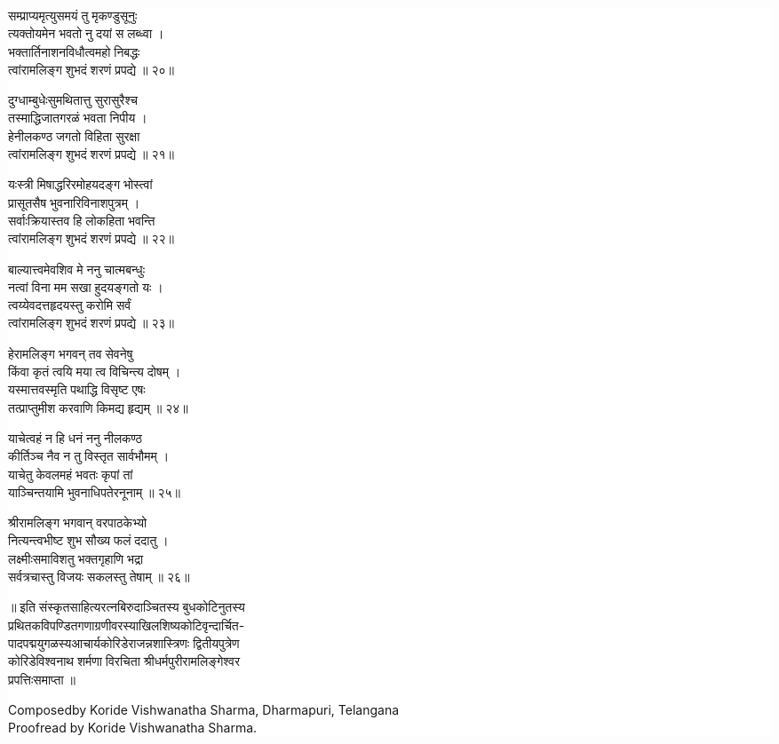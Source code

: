 सम्प्राप्यमृत्युसमयं तु मृकण्डुसूनुः  
त्यक्तोयमेन भवतो नु दयां स लब्ध्वा ।  
भक्तार्तिनाशनविधौत्वमहो निबद्धः  
त्वांरामलिङ्ग शुभदं शरणं प्रपद्ये ॥ २०॥  
  
दुग्धाम्बुधेःसुमथितात्तु सुरासुरैश्च  
तस्माद्धिजातगरळं भवता निपीय ।  
हेनीलकण्ठ जगतो विहिता सुरक्षा  
त्वांरामलिङ्ग शुभदं शरणं प्रपद्ये ॥ २१॥  
  
यःस्त्री मिषाद्धरिरमोहयदङ्ग भोस्त्वां  
प्रासूतसैष भुवनारिविनाशपुत्रम् ।  
सर्वाःक्रियास्तव हि लोकहिता भवन्ति  
त्वांरामलिङ्ग शुभदं शरणं प्रपद्ये ॥ २२॥  
  
बाल्यात्त्वमेवशिव मे ननु चात्मबन्धुः  
नत्वां विना मम सखा हुदयङ्गतो यः ।  
त्वय्येवदत्तहृदयस्तु करोमि सर्वं  
त्वांरामलिङ्ग शुभदं शरणं प्रपद्ये ॥ २३॥  
  
हेरामलिङ्ग भगवन् तव सेवनेषु  
किंवा कृतं त्वयि मया त्व विचिन्त्य दोषम् ।  
यस्मात्तवस्मृति पथाद्धि विसृष्ट एषः  
तत्प्राप्तुमीश करवाणि किमद्य हृद्यम् ॥ २४॥  
  
याचेत्वहं न हि धनं ननु नीलकण्ठ  
कीर्तिञ्च नैव न तु विस्तृत सार्वभौमम् ।  
याचेतु केवलमहं भवतः कृपां तां  
याञ्चिन्तयामि भुवनाधिपतेरनूनाम् ॥ २५॥  
  
श्रीरामलिङ्ग भगवान् वरपाठकेभ्यो  
नित्यन्त्वभीष्ट शुभ सौख्य फलं ददातु ।  
लक्ष्मीःसमाविशतु भक्तगृहाणि भद्रा  
सर्वत्रचास्तु विजयः सकलस्तु तेषाम् ॥ २६॥  
  
॥ इति संस्कृतसाहित्यरत्नबिरुदाञ्चितस्य बुधकोटिनुतस्य  
प्रथितकविपण्डितगणाग्रणीवरस्याखिलशिष्यकोटिवृन्दार्चित-  
पादपद्मयुगळस्यआचार्यकोरिडेराजन्नशास्त्रिणः द्वितीयपुत्रेण  
कोरिडेविश्वनाथ शर्मणा विरचिता श्रीधर्मपुरीरामलिङ्गेश्वर  
प्रपत्तिःसमाप्ता ॥  
  
  
Composedby Koride Vishwanatha Sharma, Dharmapuri, Telangana  
Proofread by Koride Vishwanatha Sharma.  
  
